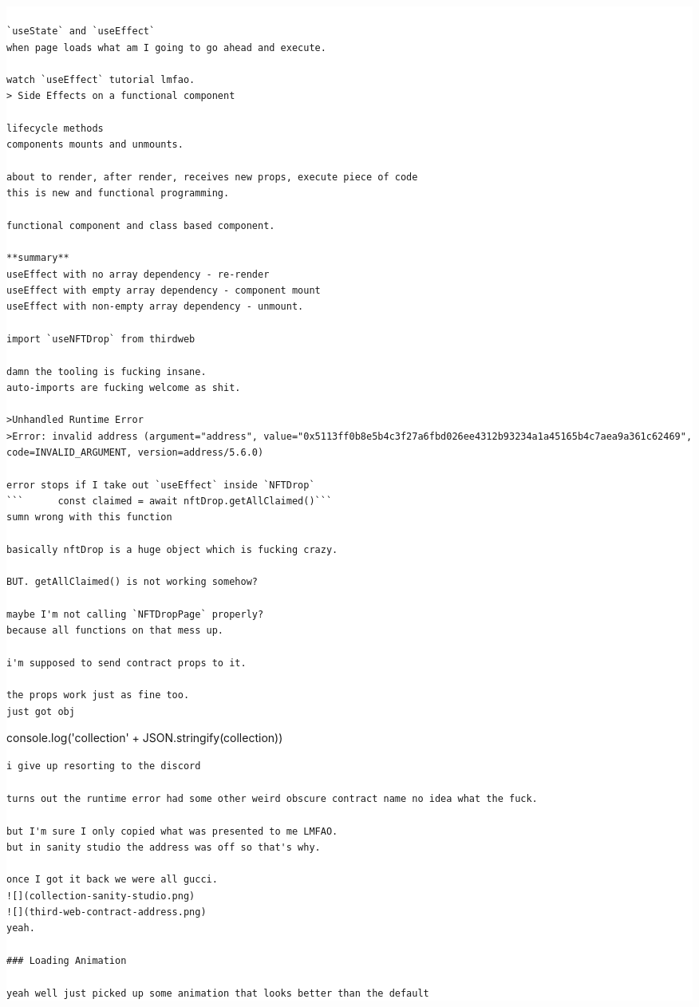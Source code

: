 ```

`useState` and `useEffect`
when page loads what am I going to go ahead and execute.

watch `useEffect` tutorial lmfao.
> Side Effects on a functional component

lifecycle methods
components mounts and unmounts.

about to render, after render, receives new props, execute piece of code
this is new and functional programming.

functional component and class based component.

**summary**
useEffect with no array dependency - re-render
useEffect with empty array dependency - component mount
useEffect with non-empty array dependency - unmount.

import `useNFTDrop` from thirdweb

damn the tooling is fucking insane.
auto-imports are fucking welcome as shit.

>Unhandled Runtime Error
>Error: invalid address (argument="address", value="0x5113ff0b8e5b4c3f27a6fbd026ee4312b93234a1a45165b4c7aea9a361c62469", code=INVALID_ARGUMENT, version=address/5.6.0)

error stops if I take out `useEffect` inside `NFTDrop`
```      const claimed = await nftDrop.getAllClaimed()```
sumn wrong with this function

basically nftDrop is a huge object which is fucking crazy.

BUT. getAllClaimed() is not working somehow?

maybe I'm not calling `NFTDropPage` properly?
because all functions on that mess up.

i'm supposed to send contract props to it.

the props work just as fine too.
just got obj

```
  console.log('collection' + JSON.stringify(collection))

```
i give up resorting to the discord

turns out the runtime error had some other weird obscure contract name no idea what the fuck.

but I'm sure I only copied what was presented to me LMFAO.
but in sanity studio the address was off so that's why.

once I got it back we were all gucci.
![](collection-sanity-studio.png)
![](third-web-contract-address.png)
yeah.

### Loading Animation

yeah well just picked up some animation that looks better than the default
```